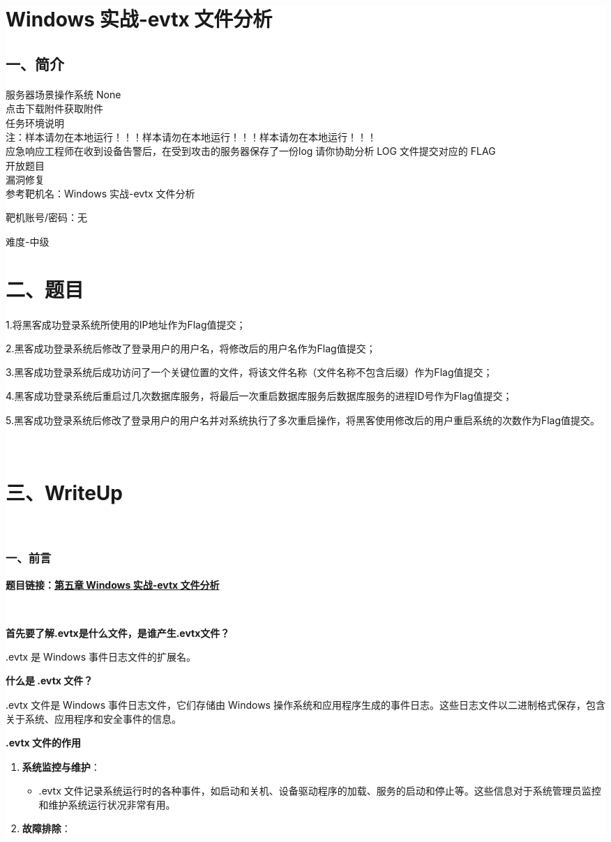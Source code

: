# Windows 实战-evtx 文件分析

## 一、简介

服务器场景操作系统 None  
点击下载附件获取附件  
任务环境说明  
    注：样本请勿在本地运行！！！样本请勿在本地运行！！！样本请勿在本地运行！！！  
    应急响应工程师在收到设备告警后，在受到攻击的服务器保存了一份log 请你协助分析 LOG 文件提交对应的 FLAG  
开放题目  
    漏洞修复  
参考靶机名：Windows 实战-evtx 文件分析

靶机账号/密码：无

难度-中级

# 二、题目

1.将黑客成功登录系统所使用的IP地址作为Flag值提交；

2.黑客成功登录系统后修改了登录用户的用户名，将修改后的用户名作为Flag值提交；

3.黑客成功登录系统后成功访问了一个关键位置的文件，将该文件名称（文件名称不包含后缀）作为Flag值提交；

4.黑客成功登录系统后重启过几次数据库服务，将最后一次重启数据库服务后数据库服务的进程ID号作为Flag值提交；

5.黑客成功登录系统后修改了登录用户的用户名并对系统执行了多次重启操作，将黑客使用修改后的用户重启系统的次数作为Flag值提交。

‍

# 三、WriteUp

‍

### 一、前言

**题目链接：**​**[第五章 Windows 实战-evtx 文件分析](https://xj.edisec.net/challenges/71)**

‍

**首先要了解.evtx是什么文件，是谁产生.evtx文件？**

.evtx 是 Windows 事件日志文件的扩展名。

**什么是 .evtx 文件？**

.evtx 文件是 Windows 事件日志文件，它们存储由 Windows 操作系统和应用程序生成的事件日志。这些日志文件以二进制格式保存，包含关于系统、应用程序和安全事件的信息。

 **.evtx 文件的作用**

1. **系统监控与维护**：

    * .evtx 文件记录系统运行时的各种事件，如启动和关机、设备驱动程序的加载、服务的启动和停止等。这些信息对于系统管理员监控和维护系统运行状况非常有用。
2. **故障排除**：
